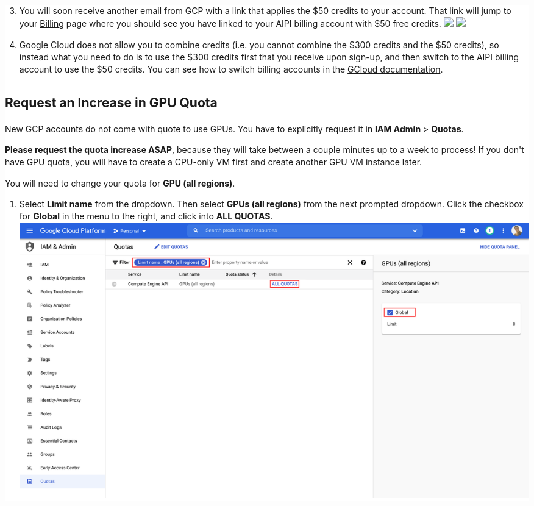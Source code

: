 3. You will soon receive another email from GCP with a link that applies the $50 credits to your account. That link will jump to your [Billing](https://console.cloud.google.com/billing) page where you should see you have linked to your AIPI billing account with $50 free credits. 
![](/.img/accept-credits.png)
![](/.img/billing-page.png)

4. Google Cloud does not allow you to combine credits (i.e. you cannot combine the $300 credits and the $50 credits), so instead what you need to do is to use the $300 credits first that you receive upon sign-up, and then switch to the AIPI billing account to use the $50 credits.  You can see how to switch billing accounts in the [GCloud documentation](https://cloud.google.com/billing/docs/how-to/modify-project#change_the_billing_account_for_a_project).

## Request an Increase in GPU Quota

New GCP accounts do not come with quote to use GPUs. You have to explicitly request it in **IAM Admin** > **Quotas**. 

**Please request the quota increase ASAP**, because they will take between a couple minutes up to a week to process!  If you don't have GPU quota, you will have to create a CPU-only VM first and create another GPU VM instance later.

You will need to change your quota for **GPU (all regions)**.

1. Select **Limit name** from the dropdown. Then select **GPUs (all regions)** from the next prompted dropdown. Click the checkbox for **Global** in the menu to the right, and click into **ALL QUOTAS**.
![](.img/gpu-all-regions-1.png)
